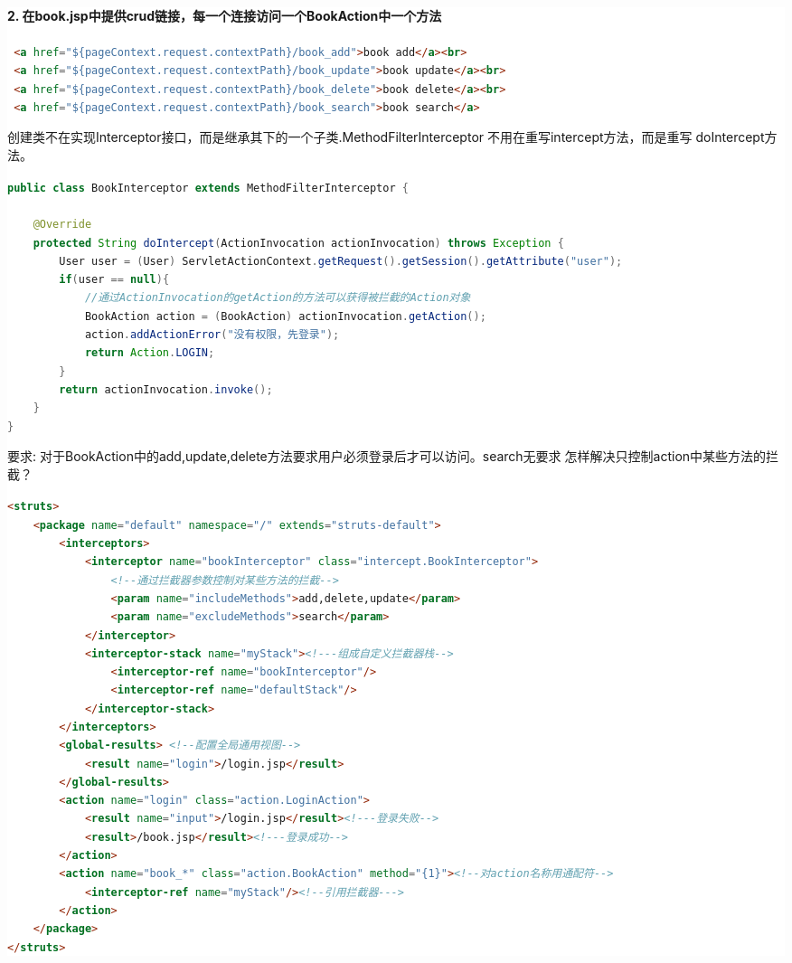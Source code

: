 ```java
```

#### 2. 在book.jsp中提供crud链接，每一个连接访问一个BookAction中一个方法

```markdown
 <a href="${pageContext.request.contextPath}/book_add">book add</a><br>
 <a href="${pageContext.request.contextPath}/book_update">book update</a><br>
 <a href="${pageContext.request.contextPath}/book_delete">book delete</a><br>
 <a href="${pageContext.request.contextPath}/book_search">book search</a>
```

创建类不在实现Interceptor接口，而是继承其下的一个子类.MethodFilterInterceptor
不用在重写intercept方法，而是重写 doIntercept方法。

```java
public class BookInterceptor extends MethodFilterInterceptor {

    @Override
    protected String doIntercept(ActionInvocation actionInvocation) throws Exception {
        User user = (User) ServletActionContext.getRequest().getSession().getAttribute("user");
        if(user == null){
            //通过ActionInvocation的getAction的方法可以获得被拦截的Action对象
            BookAction action = (BookAction) actionInvocation.getAction();
            action.addActionError("没有权限，先登录");
            return Action.LOGIN;
        }
        return actionInvocation.invoke();
    }
}
```

要求: 对于BookAction中的add,update,delete方法要求用户必须登录后才可以访问。search无要求
怎样解决只控制action中某些方法的拦截？

```markdown
<struts>
    <package name="default" namespace="/" extends="struts-default">
        <interceptors>
            <interceptor name="bookInterceptor" class="intercept.BookInterceptor">
                <!--通过拦截器参数控制对某些方法的拦截-->
                <param name="includeMethods">add,delete,update</param>
                <param name="excludeMethods">search</param>
            </interceptor>
            <interceptor-stack name="myStack"><!---组成自定义拦截器栈-->
                <interceptor-ref name="bookInterceptor"/>
                <interceptor-ref name="defaultStack"/>
            </interceptor-stack>
        </interceptors>
        <global-results> <!--配置全局通用视图-->
            <result name="login">/login.jsp</result>
        </global-results>
        <action name="login" class="action.LoginAction">
            <result name="input">/login.jsp</result><!---登录失败-->
            <result>/book.jsp</result><!---登录成功-->
        </action>
        <action name="book_*" class="action.BookAction" method="{1}"><!--对action名称用通配符-->
            <interceptor-ref name="myStack"/><!--引用拦截器--->
        </action>
    </package>
</struts>
```
